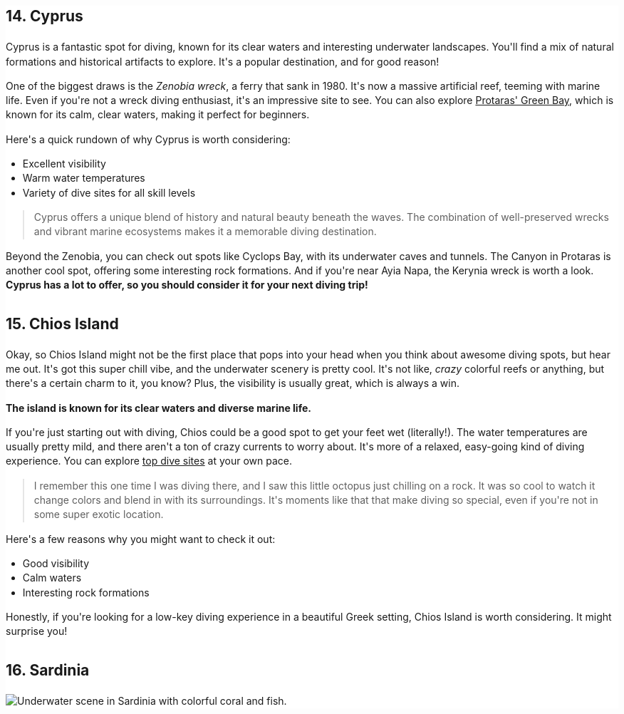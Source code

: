 ## 14\. Cyprus

Cyprus is a fantastic spot for diving, known for its clear waters and interesting underwater landscapes. You'll find a mix of natural formations and historical artifacts to explore. It's a popular destination, and for good reason!

One of the biggest draws is the _Zenobia wreck_, a ferry that sank in 1980. It's now a massive artificial reef, teeming with marine life. Even if you're not a wreck diving enthusiast, it's an impressive site to see. You can also explore [Protaras' Green Bay](https://www.scubatravel.co.uk/europe/cyprus-diving.html), which is known for its calm, clear waters, making it perfect for beginners.

Here's a quick rundown of why Cyprus is worth considering:

*   Excellent visibility
*   Warm water temperatures
*   Variety of dive sites for all skill levels

> Cyprus offers a unique blend of history and natural beauty beneath the waves. The combination of well-preserved wrecks and vibrant marine ecosystems makes it a memorable diving destination.

Beyond the Zenobia, you can check out spots like Cyclops Bay, with its underwater caves and tunnels. The Canyon in Protaras is another cool spot, offering some interesting rock formations. And if you're near Ayia Napa, the Kerynia wreck is worth a look. **Cyprus has a lot to offer, so you should consider it for your next diving trip!**

## 15\. Chios Island

Okay, so Chios Island might not be the first place that pops into your head when you think about awesome diving spots, but hear me out. It's got this super chill vibe, and the underwater scenery is pretty cool. It's not like, _crazy_ colorful reefs or anything, but there's a certain charm to it, you know? Plus, the visibility is usually great, which is always a win.

**The island is known for its clear waters and diverse marine life.**

If you're just starting out with diving, Chios could be a good spot to get your feet wet (literally!). The water temperatures are usually pretty mild, and there aren't a ton of crazy currents to worry about. It's more of a relaxed, easy-going kind of diving experience. You can explore [top dive sites](https://www.divein.com/diving/diving-in-europe-10-best-dive-sites/) at your own pace.

> I remember this one time I was diving there, and I saw this little octopus just chilling on a rock. It was so cool to watch it change colors and blend in with its surroundings. It's moments like that that make diving so special, even if you're not in some super exotic location.

Here's a few reasons why you might want to check it out:

*   Good visibility
*   Calm waters
*   Interesting rock formations

Honestly, if you're looking for a low-key diving experience in a beautiful Greek setting, Chios Island is worth considering. It might surprise you!

## 16\. Sardinia

![Underwater scene in Sardinia with colorful coral and fish.](/imgs/europe/adventure/sd-2.webp)
